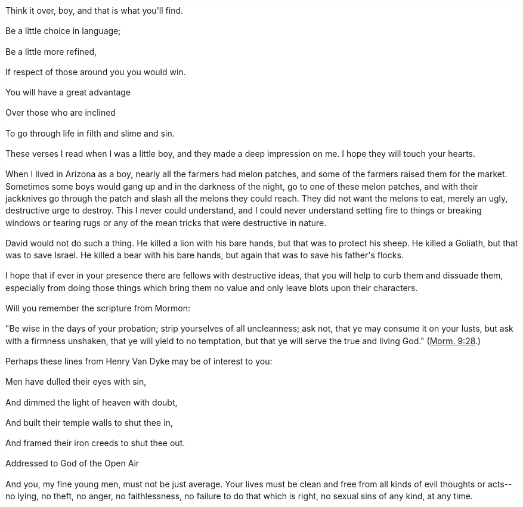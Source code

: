 Think it over, boy, and that is what you'll find.

Be a little choice in language;

Be a little more refined,

If respect of those around you you would win.

You will have a great advantage

Over those who are inclined

To go through life in filth and slime and sin.

These verses I read when I was a little boy, and they made a deep impression
on me. I hope they will touch your hearts.

When I lived in Arizona as a boy, nearly all the farmers had melon patches,
and some of the farmers raised them for the market. Sometimes some boys would
gang up and in the darkness of the night, go to one of these melon patches,
and with their jackknives go through the patch and slash all the melons they
could reach. They did not want the melons to eat, merely an ugly, destructive
urge to destroy. This I never could understand, and I could never understand
setting fire to things or breaking windows or tearing rugs or any of the mean
tricks that were destructive in nature.

David would not do such a thing. He killed a lion with his bare hands, but
that was to protect his sheep. He killed a Goliath, but that was to save
Israel. He killed a bear with his bare hands, but again that was to save his
father's flocks.

I hope that if ever in your presence there are fellows with destructive ideas,
that you will help to curb them and dissuade them, especially from doing those
things which bring them no value and only leave blots upon their characters.

Will you remember the scripture from Mormon:

"Be wise in the days of your probation; strip yourselves of all uncleanness;
ask not, that ye may consume it on your lusts, but ask with a firmness
unshaken, that ye will yield to no temptation, but that ye will serve the true
and living God." ([Morm.
9:28](https://www.lds.org/scriptures/bofm/morm/9.28?lang=eng#27).)

Perhaps these lines from Henry Van Dyke may be of interest to you:

Men have dulled their eyes with sin,

And dimmed the light of heaven with doubt,

And built their temple walls to shut thee in,

And framed their iron creeds to shut thee out.

Addressed to God of the Open Air

And you, my fine young men, must not be just average. Your lives must be clean
and free from all kinds of evil thoughts or acts--no lying, no theft, no
anger, no faithlessness, no failure to do that which is right, no sexual sins
of any kind, at any time.
